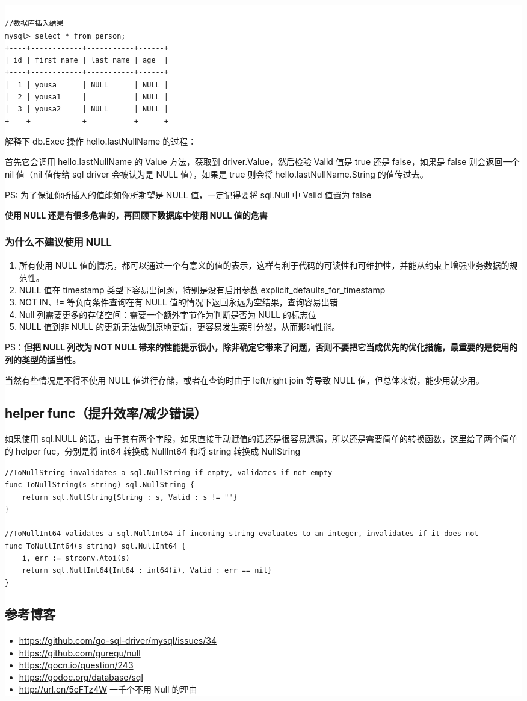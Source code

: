 ```

//数据库插入结果
mysql> select * from person;
+----+------------+-----------+------+
| id | first_name | last_name | age  |
+----+------------+-----------+------+
|  1 | yousa      | NULL      | NULL |
|  2 | yousa1     |           | NULL |
|  3 | yousa2     | NULL      | NULL |
+----+------------+-----------+------+
```

解释下 db.Exec 操作 hello.lastNullName 的过程：

首先它会调用 hello.lastNullName 的 Value 方法，获取到 driver.Value，然后检验 Valid 值是 true 还是 false，如果是 false 则会返回一个 nil 值（nil 值传给 sql driver 会被认为是 NULL 值），如果是 true 则会将 hello.lastNullName.String 的值传过去。

PS: 为了保证你所插入的值能如你所期望是 NULL 值，一定记得要将 sql.Null 中 Valid 值置为 false

**使用 NULL 还是有很多危害的，再回顾下数据库中使用 NULL 值的危害**

### 为什么不建议使用 NULL

1. 所有使用 NULL 值的情况，都可以通过一个有意义的值的表示，这样有利于代码的可读性和可维护性，并能从约束上增强业务数据的规范性。
2. NULL 值在 timestamp 类型下容易出问题，特别是没有启用参数 explicit_defaults_for_timestamp
3. NOT IN、!= 等负向条件查询在有 NULL 值的情况下返回永远为空结果，查询容易出错
4. Null 列需要更多的存储空间：需要一个额外字节作为判断是否为 NULL 的标志位
4. NULL 值到非 NULL 的更新无法做到原地更新，更容易发生索引分裂，从而影响性能。

PS：**但把 NULL 列改为 NOT NULL 带来的性能提示很小，除非确定它带来了问题，否则不要把它当成优先的优化措施，最重要的是使用的列的类型的适当性。**

当然有些情况是不得不使用 NULL 值进行存储，或者在查询时由于 left/right join 等导致 NULL 值，但总体来说，能少用就少用。

## helper func（提升效率/减少错误）

如果使用 sql.NULL 的话，由于其有两个字段，如果直接手动赋值的话还是很容易遗漏，所以还是需要简单的转换函数，这里给了两个简单的 helper fuc，分别是将 int64 转换成 NullInt64 和将 string 转换成 NullString

```
//ToNullString invalidates a sql.NullString if empty, validates if not empty
func ToNullString(s string) sql.NullString {
	return sql.NullString{String : s, Valid : s != ""}
}

//ToNullInt64 validates a sql.NullInt64 if incoming string evaluates to an integer, invalidates if it does not
func ToNullInt64(s string) sql.NullInt64 {
	i, err := strconv.Atoi(s)
	return sql.NullInt64{Int64 : int64(i), Valid : err == nil}
}
```
  
 
## 参考博客
 
- https://github.com/go-sql-driver/mysql/issues/34
- https://github.com/guregu/null
- https://gocn.io/question/243
- https://godoc.org/database/sql
- http://url.cn/5cFTz4W  一千个不用 Null 的理由
